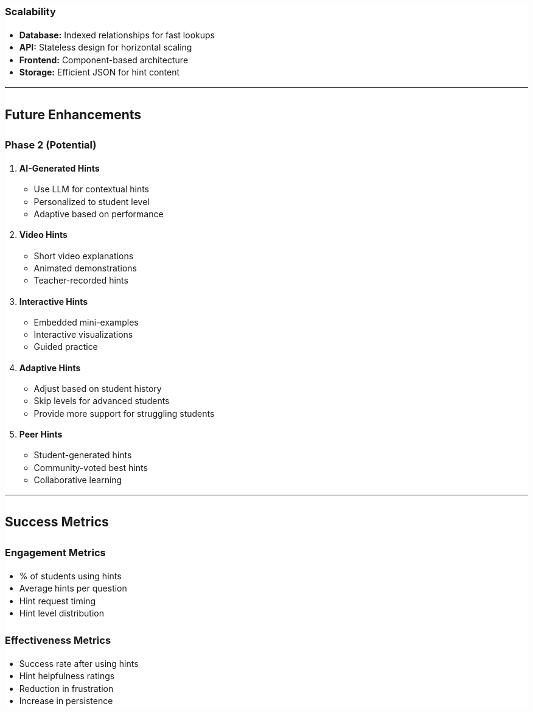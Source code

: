 ### Scalability

- **Database:** Indexed relationships for fast lookups
- **API:** Stateless design for horizontal scaling
- **Frontend:** Component-based architecture
- **Storage:** Efficient JSON for hint content

---

## Future Enhancements

### Phase 2 (Potential)

1. **AI-Generated Hints**
   - Use LLM for contextual hints
   - Personalized to student level
   - Adaptive based on performance

2. **Video Hints**
   - Short video explanations
   - Animated demonstrations
   - Teacher-recorded hints

3. **Interactive Hints**
   - Embedded mini-examples
   - Interactive visualizations
   - Guided practice

4. **Adaptive Hints**
   - Adjust based on student history
   - Skip levels for advanced students
   - Provide more support for struggling students

5. **Peer Hints**
   - Student-generated hints
   - Community-voted best hints
   - Collaborative learning

---

## Success Metrics

### Engagement Metrics

- % of students using hints
- Average hints per question
- Hint request timing
- Hint level distribution

### Effectiveness Metrics

- Success rate after using hints
- Hint helpfulness ratings
- Reduction in frustration
- Increase in persistence
